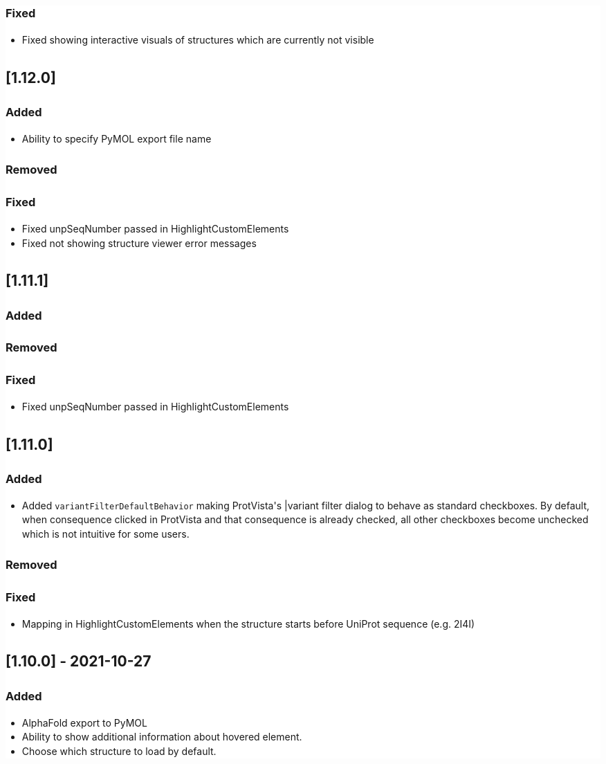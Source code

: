 ### Fixed
- Fixed showing interactive visuals of structures which are currently not visible


##  [1.12.0]

### Added

- Ability to specify PyMOL export file name

### Removed

### Fixed

- Fixed unpSeqNumber passed in HighlightCustomElements
- Fixed not showing structure viewer error messages

##  [1.11.1]

### Added

### Removed

### Fixed

- Fixed unpSeqNumber passed in HighlightCustomElements


##  [1.11.0]

### Added

- Added `variantFilterDefaultBehavior` making ProtVista's |variant filter dialog to behave
as standard checkboxes. By default, when consequence clicked in ProtVista and that consequence
is already checked, all other checkboxes become unchecked which is not intuitive for some users.

### Removed

### Fixed

- Mapping in HighlightCustomElements when the structure starts before UniProt sequence (e.g. 2I4I)

##  [1.10.0] - 2021-10-27

### Added

- AlphaFold export to PyMOL
- Ability to show additional information about hovered element.
- Choose which structure to load by default.
